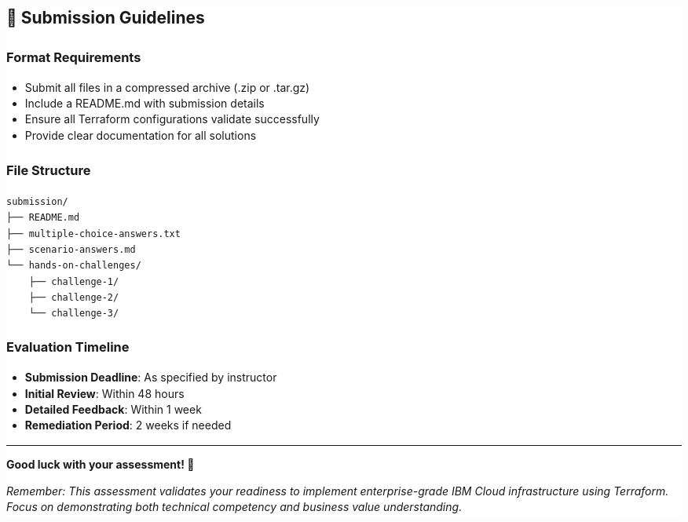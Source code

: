 
## 📝 **Submission Guidelines**

### **Format Requirements**
- Submit all files in a compressed archive (.zip or .tar.gz)
- Include a README.md with submission details
- Ensure all Terraform configurations validate successfully
- Provide clear documentation for all solutions

### **File Structure**
```
submission/
├── README.md
├── multiple-choice-answers.txt
├── scenario-answers.md
└── hands-on-challenges/
    ├── challenge-1/
    ├── challenge-2/
    └── challenge-3/
```

### **Evaluation Timeline**
- **Submission Deadline**: As specified by instructor
- **Initial Review**: Within 48 hours
- **Detailed Feedback**: Within 1 week
- **Remediation Period**: 2 weeks if needed

---

**Good luck with your assessment! 🚀**

*Remember: This assessment validates your readiness to implement enterprise-grade IBM Cloud infrastructure using Terraform. Focus on demonstrating both technical competency and business value understanding.*
